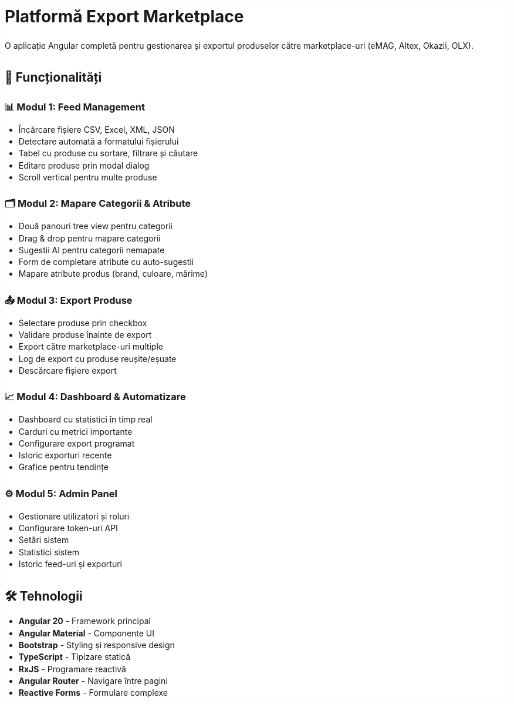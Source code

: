 # Platformă Export Marketplace

O aplicație Angular completă pentru gestionarea și exportul produselor către marketplace-uri (eMAG, Altex, Okazii, OLX).

## 🚀 Funcționalități

### 📊 Modul 1: Feed Management
- Încărcare fișiere CSV, Excel, XML, JSON
- Detectare automată a formatului fișierului
- Tabel cu produse cu sortare, filtrare și căutare
- Editare produse prin modal dialog
- Scroll vertical pentru multe produse

### 🗂️ Modul 2: Mapare Categorii & Atribute
- Două panouri tree view pentru categorii
- Drag & drop pentru mapare categorii
- Sugestii AI pentru categorii nemapate
- Form de completare atribute cu auto-sugestii
- Mapare atribute produs (brand, culoare, mărime)

### 📤 Modul 3: Export Produse
- Selectare produse prin checkbox
- Validare produse înainte de export
- Export către marketplace-uri multiple
- Log de export cu produse reușite/eșuate
- Descărcare fișiere export

### 📈 Modul 4: Dashboard & Automatizare
- Dashboard cu statistici în timp real
- Carduri cu metrici importante
- Configurare export programat
- Istoric exporturi recente
- Grafice pentru tendințe

### ⚙️ Modul 5: Admin Panel
- Gestionare utilizatori și roluri
- Configurare token-uri API
- Setări sistem
- Statistici sistem
- Istoric feed-uri și exporturi

## 🛠️ Tehnologii

- **Angular 20** - Framework principal
- **Angular Material** - Componente UI
- **Bootstrap** - Styling și responsive design
- **TypeScript** - Tipizare statică
- **RxJS** - Programare reactivă
- **Angular Router** - Navigare între pagini
- **Reactive Forms** - Formulare complexe
